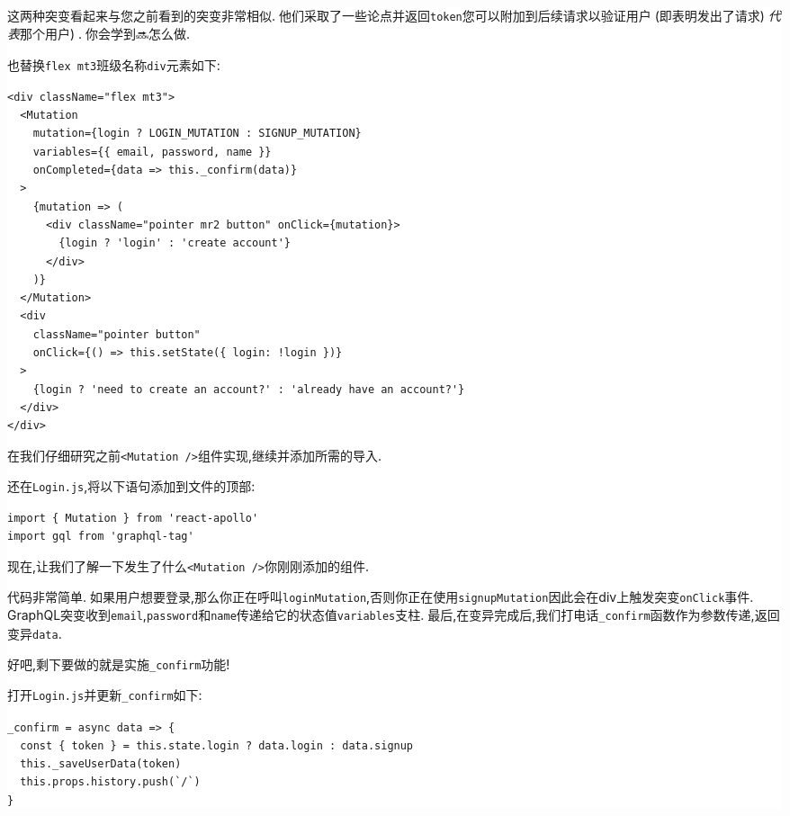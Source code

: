 </Instruction>

这两种突变看起来与您之前看到的突变非常相似. 他们采取了一些论点并返回`token`您可以附加到后续请求以验证用户 (即表明发出了请求) *代表*那个用户) . 你会学到🔜怎么做. 

<Instruction>

也替换`flex mt3`班级名称`div`元素如下: 

```js{2-12}(path=".../hackernews-react-apollo/src/components/Login.js")
<div className="flex mt3">
  <Mutation
    mutation={login ? LOGIN_MUTATION : SIGNUP_MUTATION}
    variables={{ email, password, name }}
    onCompleted={data => this._confirm(data)}
  >
    {mutation => (
      <div className="pointer mr2 button" onClick={mutation}>
        {login ? 'login' : 'create account'}
      </div>
    )}
  </Mutation>
  <div
    className="pointer button"
    onClick={() => this.setState({ login: !login })}
  >
    {login ? 'need to create an account?' : 'already have an account?'}
  </div>
</div>
```

</Instruction>

在我们仔细研究之前`<Mutation />`组件实现,继续并添加所需的导入. 

<Instruction>

还在`Login.js`,将以下语句添加到文件的顶部: 

```js(path=".../hackernews-react-apollo/src/components/Login.js")
import { Mutation } from 'react-apollo'
import gql from 'graphql-tag'
```

</Instruction>

现在,让我们了解一下发生了什么`<Mutation />`你刚刚添加的组件. 

代码非常简单. 如果用户想要登录,那么你正在呼叫`loginMutation`,否则你正在使用`signupMutation`因此会在div上触发突变`onClick`事件. GraphQL突变收到`email`,`password`和`name`传递给它的状态值`variables`支柱. 最后,在变异完成后,我们打电话`_confirm`函数作为参数传递,返回变异`data`. 

好吧,剩下要做的就是实施`_confirm`功能!

<Instruction>

打开`Login.js`并更新`_confirm`如下: 

```js(path=".../hackernews-react-apollo/src/components/Login.js")
_confirm = async data => {
  const { token } = this.state.login ? data.login : data.signup
  this._saveUserData(token)
  this.props.history.push(`/`)
}
```
